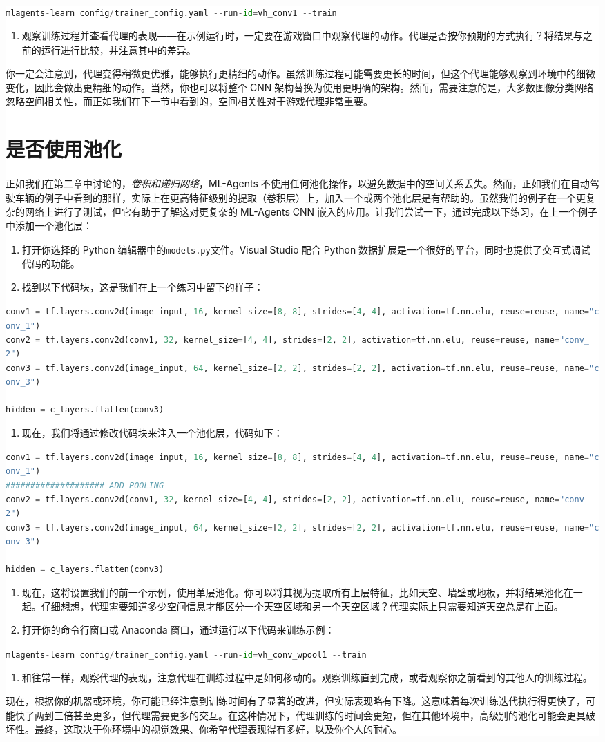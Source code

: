 ```py
mlagents-learn config/trainer_config.yaml --run-id=vh_conv1 --train
```

1.  观察训练过程并查看代理的表现——在示例运行时，一定要在游戏窗口中观察代理的动作。代理是否按你预期的方式执行？将结果与之前的运行进行比较，并注意其中的差异。

你一定会注意到，代理变得稍微更优雅，能够执行更精细的动作。虽然训练过程可能需要更长的时间，但这个代理能够观察到环境中的细微变化，因此会做出更精细的动作。当然，你也可以将整个 CNN 架构替换为使用更明确的架构。然而，需要注意的是，大多数图像分类网络忽略空间相关性，而正如我们在下一节中看到的，空间相关性对于游戏代理非常重要。

# 是否使用池化

正如我们在第二章中讨论的，*卷积和递归网络*，ML-Agents 不使用任何池化操作，以避免数据中的空间关系丢失。然而，正如我们在自动驾驶车辆的例子中看到的那样，实际上在更高特征级别的提取（卷积层）上，加入一个或两个池化层是有帮助的。虽然我们的例子在一个更复杂的网络上进行了测试，但它有助于了解这对更复杂的 ML-Agents CNN 嵌入的应用。让我们尝试一下，通过完成以下练习，在上一个例子中添加一个池化层：

1.  打开你选择的 Python 编辑器中的`models.py`文件。Visual Studio 配合 Python 数据扩展是一个很好的平台，同时也提供了交互式调试代码的功能。

1.  找到以下代码块，这是我们在上一个练习中留下的样子：

```py
conv1 = tf.layers.conv2d(image_input, 16, kernel_size=[8, 8], strides=[4, 4], activation=tf.nn.elu, reuse=reuse, name="conv_1")
conv2 = tf.layers.conv2d(conv1, 32, kernel_size=[4, 4], strides=[2, 2], activation=tf.nn.elu, reuse=reuse, name="conv_2")
conv3 = tf.layers.conv2d(image_input, 64, kernel_size=[2, 2], strides=[2, 2], activation=tf.nn.elu, reuse=reuse, name="conv_3")

hidden = c_layers.flatten(conv3)
```

1.  现在，我们将通过修改代码块来注入一个池化层，代码如下：

```py
conv1 = tf.layers.conv2d(image_input, 16, kernel_size=[8, 8], strides=[4, 4], activation=tf.nn.elu, reuse=reuse, name="conv_1")
#################### ADD POOLING
conv2 = tf.layers.conv2d(conv1, 32, kernel_size=[4, 4], strides=[2, 2], activation=tf.nn.elu, reuse=reuse, name="conv_2")
conv3 = tf.layers.conv2d(image_input, 64, kernel_size=[2, 2], strides=[2, 2], activation=tf.nn.elu, reuse=reuse, name="conv_3")

hidden = c_layers.flatten(conv3)
```

1.  现在，这将设置我们的前一个示例，使用单层池化。你可以将其视为提取所有上层特征，比如天空、墙壁或地板，并将结果池化在一起。仔细想想，代理需要知道多少空间信息才能区分一个天空区域和另一个天空区域？代理实际上只需要知道天空总是在上面。

1.  打开你的命令行窗口或 Anaconda 窗口，通过运行以下代码来训练示例：

```py
mlagents-learn config/trainer_config.yaml --run-id=vh_conv_wpool1 --train
```

1.  和往常一样，观察代理的表现，注意代理在训练过程中是如何移动的。观察训练直到完成，或者观察你之前看到的其他人的训练过程。

现在，根据你的机器或环境，你可能已经注意到训练时间有了显著的改进，但实际表现略有下降。这意味着每次训练迭代执行得更快了，可能快了两到三倍甚至更多，但代理需要更多的交互。在这种情况下，代理训练的时间会更短，但在其他环境中，高级别的池化可能会更具破坏性。最终，这取决于你环境中的视觉效果、你希望代理表现得有多好，以及你个人的耐心。
